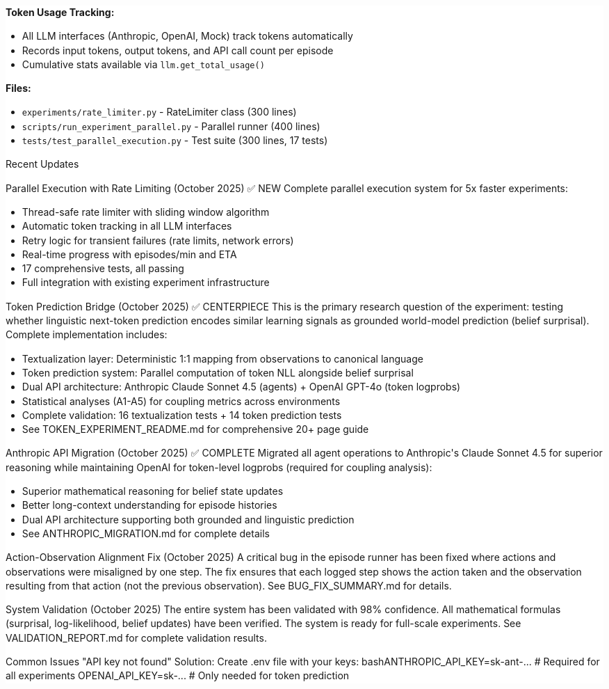 **Token Usage Tracking:**
- All LLM interfaces (Anthropic, OpenAI, Mock) track tokens automatically
- Records input tokens, output tokens, and API call count per episode
- Cumulative stats available via `llm.get_total_usage()`

**Files:**
- `experiments/rate_limiter.py` - RateLimiter class (300 lines)
- `scripts/run_experiment_parallel.py` - Parallel runner (400 lines)
- `tests/test_parallel_execution.py` - Test suite (300 lines, 17 tests)

Recent Updates

Parallel Execution with Rate Limiting (October 2025) ✅ NEW
Complete parallel execution system for 5x faster experiments:
- Thread-safe rate limiter with sliding window algorithm
- Automatic token tracking in all LLM interfaces
- Retry logic for transient failures (rate limits, network errors)
- Real-time progress with episodes/min and ETA
- 17 comprehensive tests, all passing
- Full integration with existing experiment infrastructure

Token Prediction Bridge (October 2025) ✅ CENTERPIECE
This is the primary research question of the experiment: testing whether linguistic next-token prediction encodes similar learning signals as grounded world-model prediction (belief surprisal). Complete implementation includes:
- Textualization layer: Deterministic 1:1 mapping from observations to canonical language
- Token prediction system: Parallel computation of token NLL alongside belief surprisal
- Dual API architecture: Anthropic Claude Sonnet 4.5 (agents) + OpenAI GPT-4o (token logprobs)
- Statistical analyses (A1-A5) for coupling metrics across environments
- Complete validation: 16 textualization tests + 14 token prediction tests
- See TOKEN_EXPERIMENT_README.md for comprehensive 20+ page guide

Anthropic API Migration (October 2025) ✅ COMPLETE
Migrated all agent operations to Anthropic's Claude Sonnet 4.5 for superior reasoning while maintaining OpenAI for token-level logprobs (required for coupling analysis):
- Superior mathematical reasoning for belief state updates
- Better long-context understanding for episode histories
- Dual API architecture supporting both grounded and linguistic prediction
- See ANTHROPIC_MIGRATION.md for complete details

Action-Observation Alignment Fix (October 2025)
A critical bug in the episode runner has been fixed where actions and observations were misaligned by one step. The fix ensures that each logged step shows the action taken and the observation resulting from that action (not the previous observation). See BUG_FIX_SUMMARY.md for details.

System Validation (October 2025)
The entire system has been validated with 98% confidence. All mathematical formulas (surprisal, log-likelihood, belief updates) have been verified. The system is ready for full-scale experiments. See VALIDATION_REPORT.md for complete validation results.

Common Issues
"API key not found"
Solution: Create .env file with your keys:
bashANTHROPIC_API_KEY=sk-ant-...  # Required for all experiments
OPENAI_API_KEY=sk-...             # Only needed for token prediction
